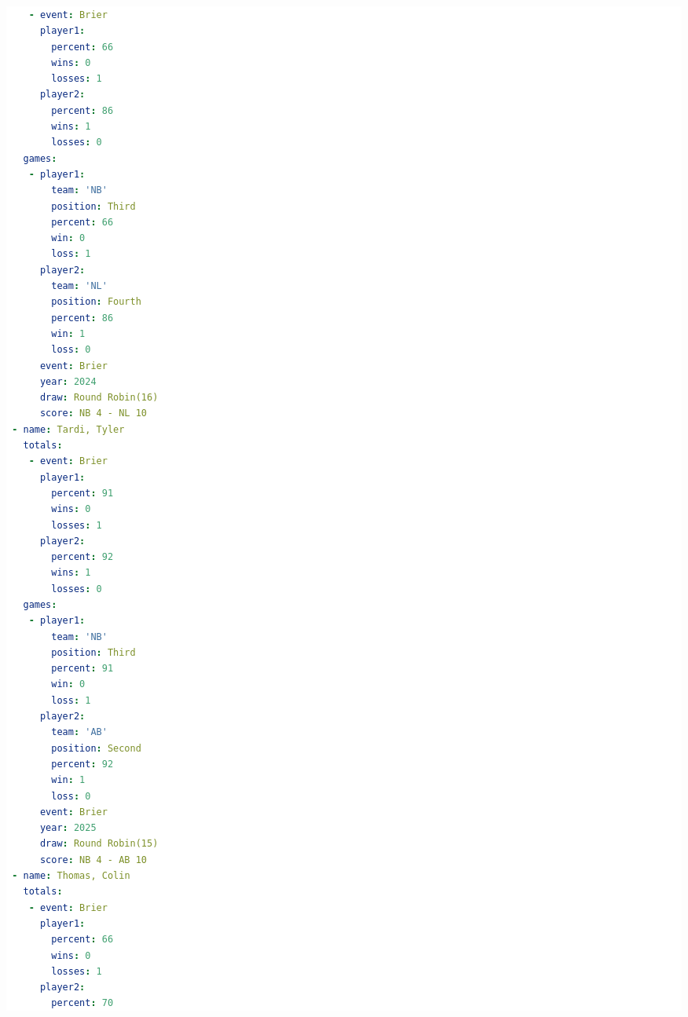 ```yaml
    - event: Brier
      player1:
        percent: 66
        wins: 0
        losses: 1
      player2:
        percent: 86
        wins: 1
        losses: 0
   games:
    - player1:
        team: 'NB'
        position: Third
        percent: 66
        win: 0
        loss: 1
      player2:
        team: 'NL'
        position: Fourth
        percent: 86
        win: 1
        loss: 0
      event: Brier
      year: 2024
      draw: Round Robin(16)
      score: NB 4 - NL 10
 - name: Tardi, Tyler
   totals:
    - event: Brier
      player1:
        percent: 91
        wins: 0
        losses: 1
      player2:
        percent: 92
        wins: 1
        losses: 0
   games:
    - player1:
        team: 'NB'
        position: Third
        percent: 91
        win: 0
        loss: 1
      player2:
        team: 'AB'
        position: Second
        percent: 92
        win: 1
        loss: 0
      event: Brier
      year: 2025
      draw: Round Robin(15)
      score: NB 4 - AB 10
 - name: Thomas, Colin
   totals:
    - event: Brier
      player1:
        percent: 66
        wins: 0
        losses: 1
      player2:
        percent: 70
```